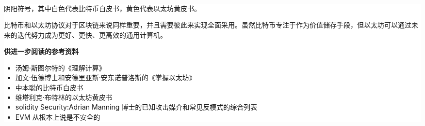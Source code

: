 阴阳符号，其中白色代表比特币白皮书，黄色代表以太坊黄皮书。

比特币和以太坊协议对于区块链来说同样重要，并且需要彼此来实现全面采用。虽然比特币专注于作为价值储存手段，但以太坊可以通过未来的迭代努力成为更好、更快、更高效的通用计算机。

**供进一步阅读的参考资料**

*   汤姆·斯图尔特的《理解计算》
*   加文·伍德博士和安德里亚斯·安东诺普洛斯的《掌握以太坊》
*   中本聪的比特币白皮书
*   维塔利克·布特林的以太坊黄皮书
*   solidity Security:Adrian Manning 博士的已知攻击媒介和常见反模式的综合列表
*   EVM 从根本上说是不安全的